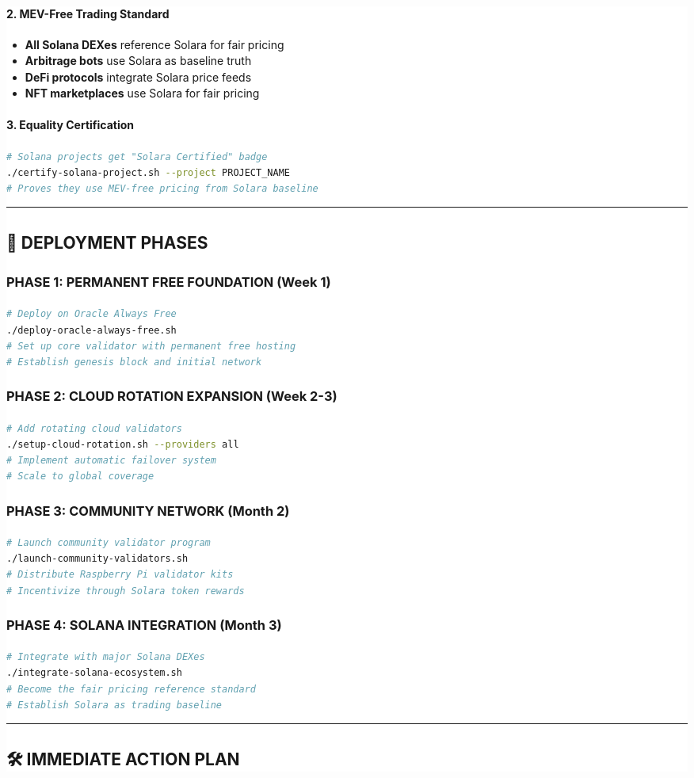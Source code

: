 #### **2. MEV-Free Trading Standard**
- **All Solana DEXes** reference Solara for fair pricing
- **Arbitrage bots** use Solara as baseline truth
- **DeFi protocols** integrate Solara price feeds
- **NFT marketplaces** use Solara for fair pricing

#### **3. Equality Certification**
```bash
# Solana projects get "Solara Certified" badge
./certify-solana-project.sh --project PROJECT_NAME
# Proves they use MEV-free pricing from Solara baseline
```

---

## 🚀 DEPLOYMENT PHASES

### **PHASE 1: PERMANENT FREE FOUNDATION** (Week 1)
```bash
# Deploy on Oracle Always Free
./deploy-oracle-always-free.sh
# Set up core validator with permanent free hosting
# Establish genesis block and initial network
```

### **PHASE 2: CLOUD ROTATION EXPANSION** (Week 2-3)
```bash
# Add rotating cloud validators
./setup-cloud-rotation.sh --providers all
# Implement automatic failover system
# Scale to global coverage
```

### **PHASE 3: COMMUNITY NETWORK** (Month 2)
```bash
# Launch community validator program
./launch-community-validators.sh
# Distribute Raspberry Pi validator kits
# Incentivize through Solara token rewards
```

### **PHASE 4: SOLANA INTEGRATION** (Month 3)
```bash
# Integrate with major Solana DEXes
./integrate-solana-ecosystem.sh
# Become the fair pricing reference standard
# Establish Solara as trading baseline
```

---

## 🛠️ IMMEDIATE ACTION PLAN
